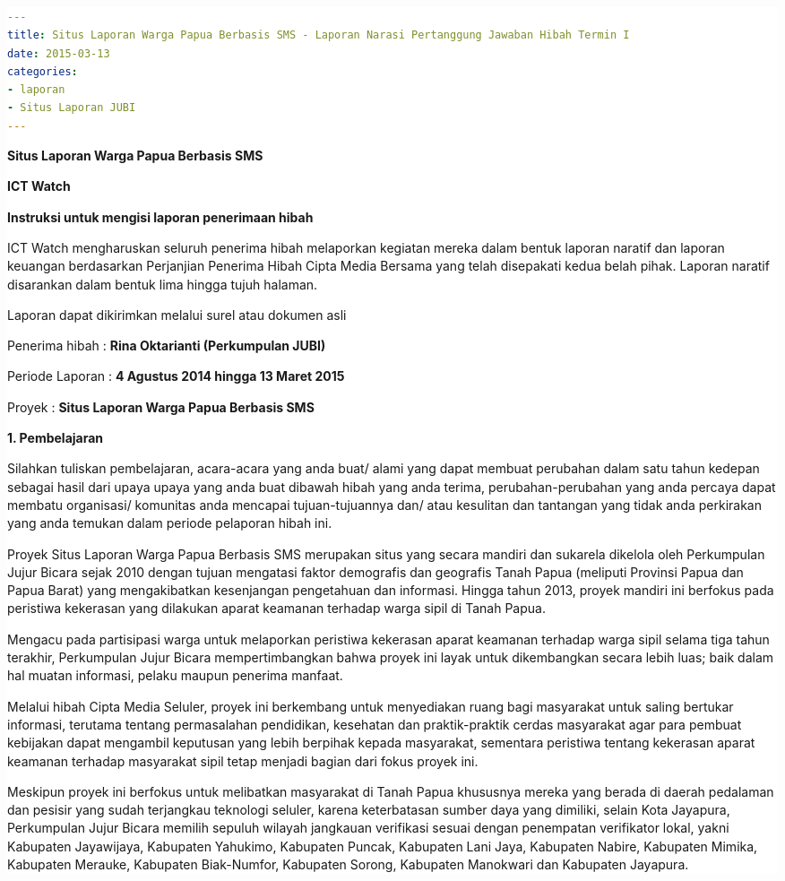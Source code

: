 ```yaml
---
title: Situs Laporan Warga Papua Berbasis SMS - Laporan Narasi Pertanggung Jawaban Hibah Termin I
date: 2015-03-13 
categories:
- laporan
- Situs Laporan JUBI
---
```


**Situs Laporan Warga Papua Berbasis SMS**

**ICT Watch**

**Instruksi untuk mengisi laporan penerimaan hibah**

  ICT Watch mengharuskan seluruh penerima hibah melaporkan kegiatan mereka dalam bentuk laporan naratif dan laporan keuangan berdasarkan Perjanjian Penerima Hibah Cipta Media Bersama yang telah disepakati kedua belah pihak. Laporan naratif disarankan dalam bentuk lima hingga tujuh halaman.

  Laporan dapat dikirimkan melalui surel atau dokumen asli

Penerima hibah	:	**Rina Oktarianti (Perkumpulan JUBI)**

Periode Laporan	:	**4 Agustus 2014 hingga 13 Maret 2015**

Proyek	        :	**Situs Laporan Warga Papua Berbasis SMS** 

**1. Pembelajaran**

Silahkan tuliskan pembelajaran, acara-acara yang anda buat/ alami yang dapat membuat perubahan dalam satu tahun kedepan sebagai hasil dari upaya upaya yang anda buat dibawah hibah yang anda terima, perubahan-perubahan yang anda percaya dapat membatu organisasi/ komunitas anda mencapai tujuan-tujuannya dan/ atau kesulitan dan tantangan yang tidak anda perkirakan yang anda temukan dalam periode pelaporan hibah ini.

Proyek Situs Laporan Warga Papua Berbasis SMS merupakan situs yang secara mandiri dan sukarela dikelola oleh Perkumpulan Jujur Bicara sejak 2010 dengan tujuan mengatasi faktor demografis dan geografis Tanah Papua (meliputi Provinsi Papua dan Papua Barat) yang mengakibatkan kesenjangan pengetahuan dan informasi. Hingga tahun 2013, proyek mandiri ini berfokus pada peristiwa kekerasan yang dilakukan aparat keamanan terhadap warga sipil di Tanah Papua.

Mengacu pada partisipasi warga untuk melaporkan peristiwa kekerasan aparat keamanan terhadap warga sipil selama tiga tahun terakhir, Perkumpulan Jujur Bicara mempertimbangkan bahwa proyek ini layak untuk dikembangkan secara lebih luas; baik dalam hal muatan informasi, pelaku maupun penerima manfaat.

Melalui hibah Cipta Media Seluler, proyek ini berkembang untuk menyediakan ruang bagi masyarakat untuk saling bertukar informasi, terutama tentang permasalahan pendidikan, kesehatan dan praktik-praktik cerdas masyarakat agar para pembuat kebijakan dapat mengambil keputusan yang lebih berpihak kepada masyarakat, sementara peristiwa tentang kekerasan aparat keamanan terhadap masyarakat sipil tetap menjadi bagian dari fokus proyek ini.

Meskipun proyek ini berfokus untuk melibatkan masyarakat di Tanah Papua khususnya mereka yang berada di daerah pedalaman dan pesisir yang sudah terjangkau teknologi seluler, karena keterbatasan sumber daya yang dimiliki, selain Kota Jayapura, Perkumpulan Jujur Bicara memilih sepuluh wilayah jangkauan verifikasi sesuai dengan penempatan verifikator lokal, yakni Kabupaten Jayawijaya, Kabupaten Yahukimo, Kabupaten Puncak, Kabupaten Lani Jaya, Kabupaten Nabire, Kabupaten Mimika, Kabupaten Merauke, Kabupaten Biak-Numfor, Kabupaten Sorong, Kabupaten Manokwari dan Kabupaten Jayapura.
